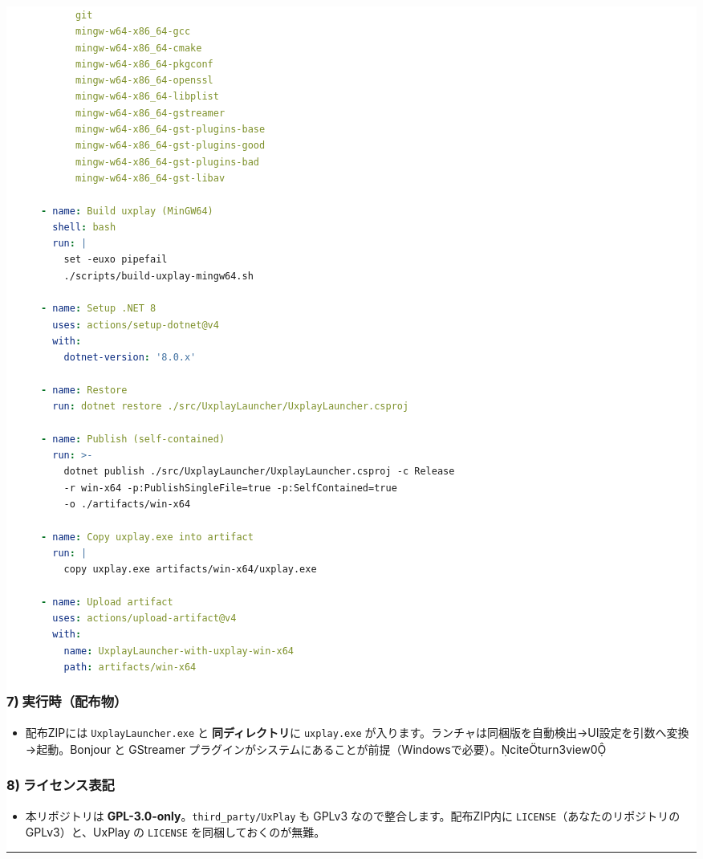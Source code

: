 ```yaml
            git
            mingw-w64-x86_64-gcc
            mingw-w64-x86_64-cmake
            mingw-w64-x86_64-pkgconf
            mingw-w64-x86_64-openssl
            mingw-w64-x86_64-libplist
            mingw-w64-x86_64-gstreamer
            mingw-w64-x86_64-gst-plugins-base
            mingw-w64-x86_64-gst-plugins-good
            mingw-w64-x86_64-gst-plugins-bad
            mingw-w64-x86_64-gst-libav

      - name: Build uxplay (MinGW64)
        shell: bash
        run: |
          set -euxo pipefail
          ./scripts/build-uxplay-mingw64.sh

      - name: Setup .NET 8
        uses: actions/setup-dotnet@v4
        with:
          dotnet-version: '8.0.x'

      - name: Restore
        run: dotnet restore ./src/UxplayLauncher/UxplayLauncher.csproj

      - name: Publish (self-contained)
        run: >-
          dotnet publish ./src/UxplayLauncher/UxplayLauncher.csproj -c Release
          -r win-x64 -p:PublishSingleFile=true -p:SelfContained=true
          -o ./artifacts/win-x64

      - name: Copy uxplay.exe into artifact
        run: |
          copy uxplay.exe artifacts/win-x64/uxplay.exe

      - name: Upload artifact
        uses: actions/upload-artifact@v4
        with:
          name: UxplayLauncher-with-uxplay-win-x64
          path: artifacts/win-x64
```

### 7) 実行時（配布物）
- 配布ZIPには `UxplayLauncher.exe` と **同ディレクトリ**に `uxplay.exe` が入ります。ランチャは同梱版を自動検出→UI設定を引数へ変換→起動。Bonjour と GStreamer プラグインがシステムにあることが前提（Windowsで必要）。citeturn3view0

### 8) ライセンス表記
- 本リポジトリは **GPL-3.0-only**。`third_party/UxPlay` も GPLv3 なので整合します。配布ZIP内に `LICENSE`（あなたのリポジトリのGPLv3）と、UxPlay の `LICENSE` を同梱しておくのが無難。

---